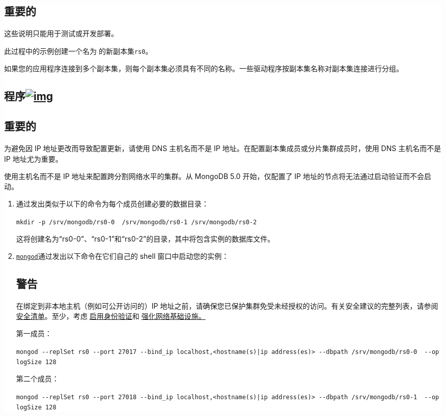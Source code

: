 

## 重要的

这些说明只能用于测试或开发部署。

此过程中的示例创建一个名为 的新副本集`rs0`。

如果您的应用程序连接到多个副本集，则每个副本集必须具有不同的名称。一些驱动程序按副本集名称对副本集连接进行分组。

## 程序[![img](https://www.mongodb.com/docs/manual/assets/link.svg)](https://www.mongodb.com/docs/manual/tutorial/deploy-replica-set-for-testing/#procedure)



## 重要的

为避免因 IP 地址更改而导致配置更新，请使用 DNS 主机名而不是 IP 地址。在配置副本集成员或分片集群成员时，使用 DNS 主机名而不是 IP 地址尤为重要。

使用主机名而不是 IP 地址来配置跨分割网络水平的集群。从 MongoDB 5.0 开始，仅配置了 IP 地址的节点将无法通过启动验证而不会启动。

1. 通过发出类似于以下的命令为每个成员创建必要的数据目录：

   ```
   mkdir -p /srv/mongodb/rs0-0  /srv/mongodb/rs0-1 /srv/mongodb/rs0-2
   ```

   

   这将创建名为“rs0-0”、“rs0-1”和“rs0-2”的目录，其中将包含实例的数据库文件。

2. [`mongod`](https://www.mongodb.com/docs/manual/reference/program/mongod/#mongodb-binary-bin.mongod)通过发出以下命令在它们自己的 shell 窗口中启动您的实例：

   

   ## 警告

   在绑定到非本地主机（例如可公开访问的）IP 地址之前，请确保您已保护集群免受未经授权的访问。有关安全建议的完整列表，请参阅 [安全清单](https://www.mongodb.com/docs/manual/administration/security-checklist/)。至少，考虑 [启用身份验证](https://www.mongodb.com/docs/manual/administration/security-checklist/#std-label-checklist-auth)和 [强化网络基础设施。](https://www.mongodb.com/docs/manual/core/security-hardening/)

   第一成员：

   ```
   mongod --replSet rs0 --port 27017 --bind_ip localhost,<hostname(s)|ip address(es)> --dbpath /srv/mongodb/rs0-0  --oplogSize 128
   ```

   

   第二个成员：

   ```
   mongod --replSet rs0 --port 27018 --bind_ip localhost,<hostname(s)|ip address(es)> --dbpath /srv/mongodb/rs0-1  --oplogSize 128
   ```
